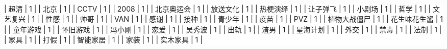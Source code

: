 | 超清 | 1 |
| 北京 | 1 |
| CCTV | 1 |
| 2008 | 1 |
| 北京奥运会 | 1 |
| 放送文化 | 1 |
| 热梗演绎 | 1 |
| 让子弹飞 | 1 |
| 小剧场 | 1 |
| 哲学 | 1 |
| 文艺复兴 | 1 |
| 性感 | 1 |
| 帅哥 | 1 |
| VAN | 1 |
| 感谢 | 1 |
| 接种 | 1 |
| 青少年 | 1 |
| 疫苗 | 1 |
| PVZ | 1 |
| 植物大战僵尸 | 1 |
| 花生味花生酱 | 1 |
| 童年游戏 | 1 |
| 怀旧游戏 | 1 |
| 冯小刚 | 1 |
| 恋爱 | 1 |
| 吴秀波 | 1 |
| 出轨 | 1 |
| 渣男 | 1 |
| 星海计划 | 1 |
| 外交 | 1 |
| 禁毒 | 1 |
| 法制 | 1 |
| 家具 | 1 |
| 打假 | 1 |
| 智能家居 | 1 |
| 家装 | 1 |
| 实木家具 | 1 |